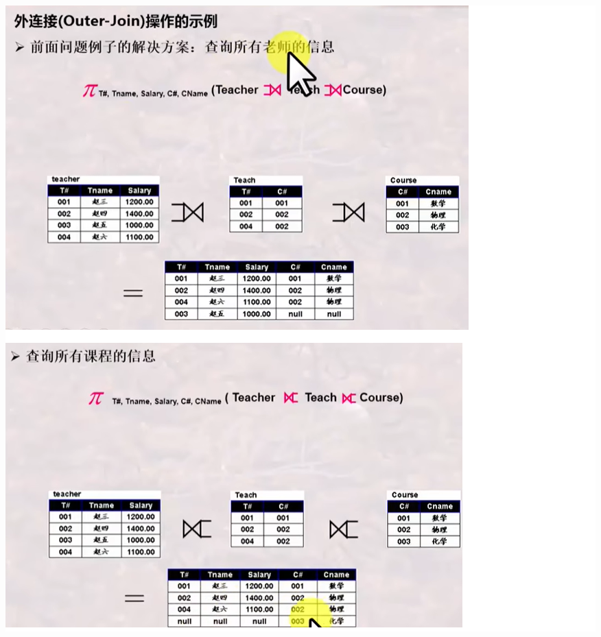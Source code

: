 ![image-20250115151020904](./pic/image-20250115151020904.png)

![image-20250115151051222](./pic/image-20250115151051222.png)
